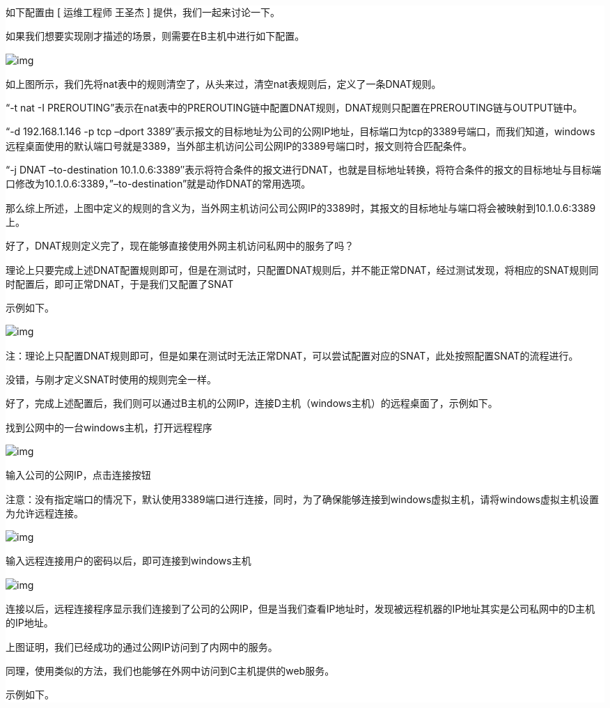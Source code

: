  

如下配置由 [ 运维工程师 王圣杰 ]  提供，我们一起来讨论一下。

如果我们想要实现刚才描述的场景，则需要在B主机中进行如下配置。

![img](https://wxy-md.oss-cn-shanghai.aliyuncs.com/051517_1411_19.png)

如上图所示，我们先将nat表中的规则清空了，从头来过，清空nat表规则后，定义了一条DNAT规则。

“-t nat -I PREROUTING”表示在nat表中的PREROUTING链中配置DNAT规则，DNAT规则只配置在PREROUTING链与OUTPUT链中。

“-d 192.168.1.146 -p tcp –dport  3389″表示报文的目标地址为公司的公网IP地址，目标端口为tcp的3389号端口，而我们知道，windows远程桌面使用的默认端口号就是3389，当外部主机访问公司公网IP的3389号端口时，报文则符合匹配条件。

“-j DNAT –to-destination  10.1.0.6:3389″表示将符合条件的报文进行DNAT，也就是目标地址转换，将符合条件的报文的目标地址与目标端口修改为10.1.0.6:3389，”–to-destination”就是动作DNAT的常用选项。

那么综上所述，上图中定义的规则的含义为，当外网主机访问公司公网IP的3389时，其报文的目标地址与端口将会被映射到10.1.0.6:3389上。

 

好了，DNAT规则定义完了，现在能够直接使用外网主机访问私网中的服务了吗？

理论上只要完成上述DNAT配置规则即可，但是在测试时，只配置DNAT规则后，并不能正常DNAT，经过测试发现，将相应的SNAT规则同时配置后，即可正常DNAT，于是我们又配置了SNAT

示例如下。

![img](https://wxy-md.oss-cn-shanghai.aliyuncs.com/051517_1411_20.png)

注：理论上只配置DNAT规则即可，但是如果在测试时无法正常DNAT，可以尝试配置对应的SNAT，此处按照配置SNAT的流程进行。

没错，与刚才定义SNAT时使用的规则完全一样。

 

好了，完成上述配置后，我们则可以通过B主机的公网IP，连接D主机（windows主机）的远程桌面了，示例如下。

找到公网中的一台windows主机，打开远程程序

![img](https://wxy-md.oss-cn-shanghai.aliyuncs.com/051517_1411_21.png)

 

输入公司的公网IP，点击连接按钮

注意：没有指定端口的情况下，默认使用3389端口进行连接，同时，为了确保能够连接到windows虚拟主机，请将windows虚拟主机设置为允许远程连接。

![img](https://wxy-md.oss-cn-shanghai.aliyuncs.com/051517_1411_22.png)

 

输入远程连接用户的密码以后，即可连接到windows主机

![img](https://wxy-md.oss-cn-shanghai.aliyuncs.com/051517_1411_23.png)

连接以后，远程连接程序显示我们连接到了公司的公网IP，但是当我们查看IP地址时，发现被远程机器的IP地址其实是公司私网中的D主机的IP地址。

上图证明，我们已经成功的通过公网IP访问到了内网中的服务。

 

同理，使用类似的方法，我们也能够在外网中访问到C主机提供的web服务。

示例如下。
